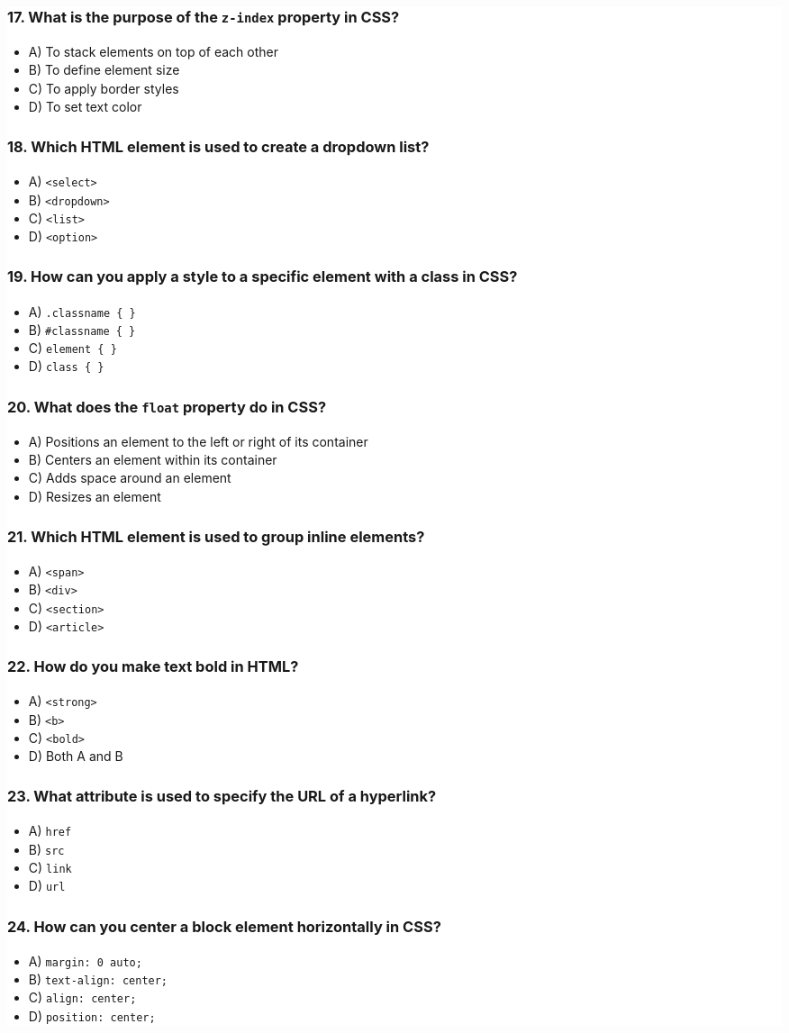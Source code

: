 ### 17. What is the purpose of the `z-index` property in CSS?
- A) To stack elements on top of each other
- B) To define element size
- C) To apply border styles
- D) To set text color

### 18. Which HTML element is used to create a dropdown list?
- A) `<select>`
- B) `<dropdown>`
- C) `<list>`
- D) `<option>`

### 19. How can you apply a style to a specific element with a class in CSS?
- A) `.classname { }`
- B) `#classname { }`
- C) `element { }`
- D) `class { }`

### 20. What does the `float` property do in CSS?
- A) Positions an element to the left or right of its container
- B) Centers an element within its container
- C) Adds space around an element
- D) Resizes an element

### 21. Which HTML element is used to group inline elements?
- A) `<span>`
- B) `<div>`
- C) `<section>`
- D) `<article>`

### 22. How do you make text bold in HTML?
- A) `<strong>`
- B) `<b>`
- C) `<bold>`
- D) Both A and B

### 23. What attribute is used to specify the URL of a hyperlink?
- A) `href`
- B) `src`
- C) `link`
- D) `url`

### 24. How can you center a block element horizontally in CSS?
- A) `margin: 0 auto;`
- B) `text-align: center;`
- C) `align: center;`
- D) `position: center;`
